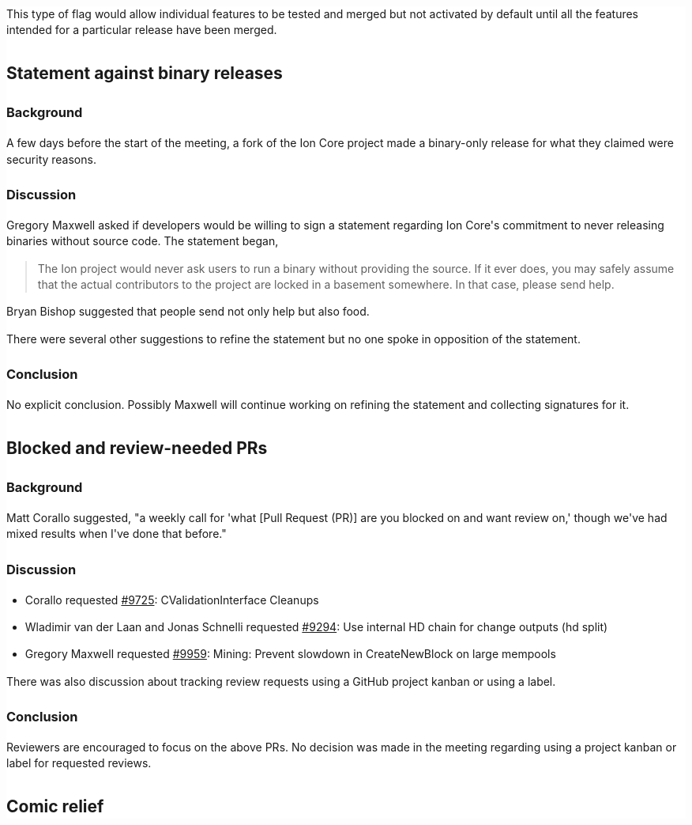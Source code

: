 This type of flag would allow individual features to be tested and merged but not activated by default until all the features intended for a particular release have been merged.

## Statement against binary releases

### Background

A few days before the start of the meeting, a fork of the Ion Core project made a binary-only release for what they claimed were security reasons.

### Discussion

Gregory Maxwell asked if developers would be willing to sign a statement regarding Ion Core's commitment to never releasing binaries without source code.  The statement began,

> The Ion project would never ask users to run a binary without providing the source.  If it ever does, you may safely assume that the actual contributors to the project are locked in a basement somewhere. In that case, please send help.

Bryan Bishop suggested that people send not only help but also food.

There were several other suggestions to refine the statement but no one spoke in opposition of the statement.

### Conclusion

No explicit conclusion.  Possibly Maxwell will continue working on refining the statement and collecting signatures for it.

## Blocked and review-needed PRs

### Background

Matt Corallo suggested, "a weekly call for 'what [Pull Request (PR)] are you blocked on and want review on,' though we've had mixed results when I've done that before."

### Discussion

- Corallo requested [#9725][]: CValidationInterface Cleanups

- Wladimir van der Laan and Jonas Schnelli requested [#9294][]: Use internal HD chain for change outputs (hd split)

- Gregory Maxwell requested [#9959][]: Mining: Prevent slowdown in CreateNewBlock on large mempools

There was also discussion about tracking review requests using a GitHub project kanban or using a label.

### Conclusion

Reviewers are encouraged to focus on the above PRs.  No decision was made in the meeting regarding using a project kanban or label for requested reviews.

## Comic relief


[#9725]: https://github.com/cevap/ion/pull/9725
[#9294]: https://github.com/cevap/ion/pull/9294
[#9959]: https://github.com/cevap/ion/pull/9959
[sw addr bip]: https://github.com/sipa/bech32/blob/master/bip-witaddr.mediawiki